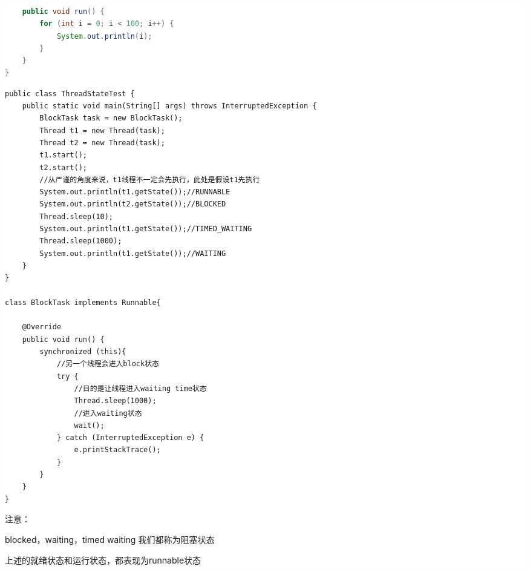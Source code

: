 ```java
    public void run() {
        for (int i = 0; i < 100; i++) {
            System.out.println(i);
        }
    }
}
```



```text
public class ThreadStateTest {
    public static void main(String[] args) throws InterruptedException {
        BlockTask task = new BlockTask();
        Thread t1 = new Thread(task);
        Thread t2 = new Thread(task);
        t1.start();
        t2.start();
        //从严谨的角度来说，t1线程不一定会先执行，此处是假设t1先执行
        System.out.println(t1.getState());//RUNNABLE
        System.out.println(t2.getState());//BLOCKED
        Thread.sleep(10);
        System.out.println(t1.getState());//TIMED_WAITING
        Thread.sleep(1000);
        System.out.println(t1.getState());//WAITING
    }
}

class BlockTask implements Runnable{

    @Override
    public void run() {
        synchronized (this){
            //另一个线程会进入block状态
            try {
                //目的是让线程进入waiting time状态
                Thread.sleep(1000);
                //进入waiting状态
                wait();
            } catch (InterruptedException e) {
                e.printStackTrace();
            }
        }
    }
}
```

注意：

blocked，waiting，timed waiting 我们都称为阻塞状态

上述的就绪状态和运行状态，都表现为runnable状态

